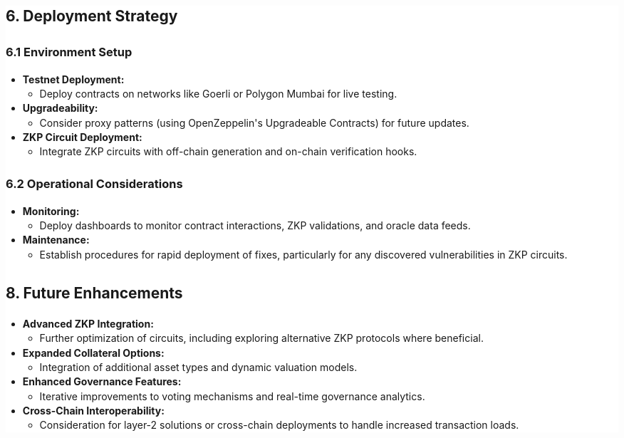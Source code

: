 ## 6. Deployment Strategy

### 6.1 Environment Setup

- **Testnet Deployment:**
  - Deploy contracts on networks like Goerli or Polygon Mumbai for live testing.
- **Upgradeability:**
  - Consider proxy patterns (using OpenZeppelin's Upgradeable Contracts) for future updates.
- **ZKP Circuit Deployment:**
  - Integrate ZKP circuits with off-chain generation and on-chain verification hooks.

### 6.2 Operational Considerations

- **Monitoring:**
  - Deploy dashboards to monitor contract interactions, ZKP validations, and oracle data feeds.
- **Maintenance:**
  - Establish procedures for rapid deployment of fixes, particularly for any discovered vulnerabilities in ZKP circuits.

## 8. Future Enhancements

- **Advanced ZKP Integration:**
  - Further optimization of circuits, including exploring alternative ZKP protocols where beneficial.
- **Expanded Collateral Options:**
  - Integration of additional asset types and dynamic valuation models.
- **Enhanced Governance Features:**
  - Iterative improvements to voting mechanisms and real-time governance analytics.
- **Cross-Chain Interoperability:**
  - Consideration for layer-2 solutions or cross-chain deployments to handle increased transaction loads.
